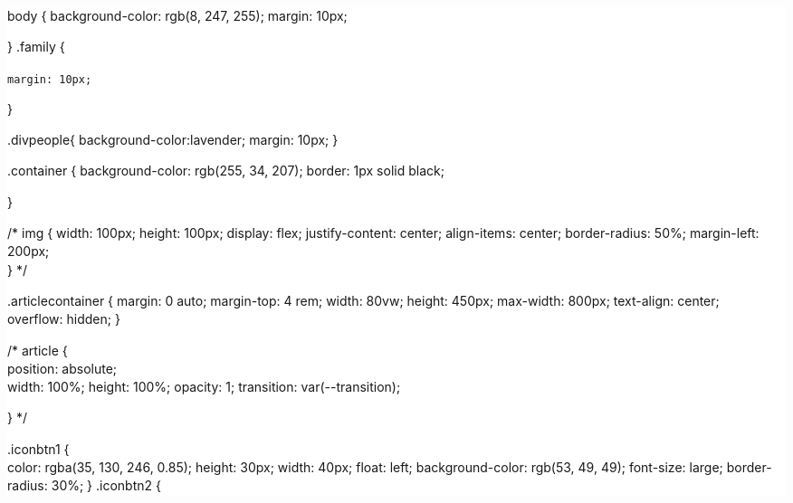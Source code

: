 body {
    background-color: rgb(8, 247, 255);
    margin: 10px;
    
}
.family {   
        
    margin: 10px;
}

.divpeople{
    background-color:lavender;
    margin: 10px;
}

.container {
    background-color: rgb(255, 34, 207);
    border: 1px solid black;    
    
}

/* img {
    width: 100px;
    height: 100px;
    display: flex;
    justify-content: center;
    align-items: center;
    border-radius: 50%; 
    margin-left: 200px;   
} */

.articlecontainer {
    margin: 0 auto;
    margin-top: 4 rem;
    width: 80vw;
    height: 450px;
    max-width: 800px;
    text-align: center;    
    overflow: hidden;
}

/* article {     
    position: absolute;   
    width: 100%;
    height: 100%;
    opacity: 1;
    transition: var(--transition);
    

} */

.iconbtn1 {    
    color: rgba(35, 130, 246, 0.85);
    height: 30px;
    width: 40px;
    float: left;
    background-color: rgb(53, 49, 49);
    font-size: large;
    border-radius: 30%;
}
.iconbtn2 {
    